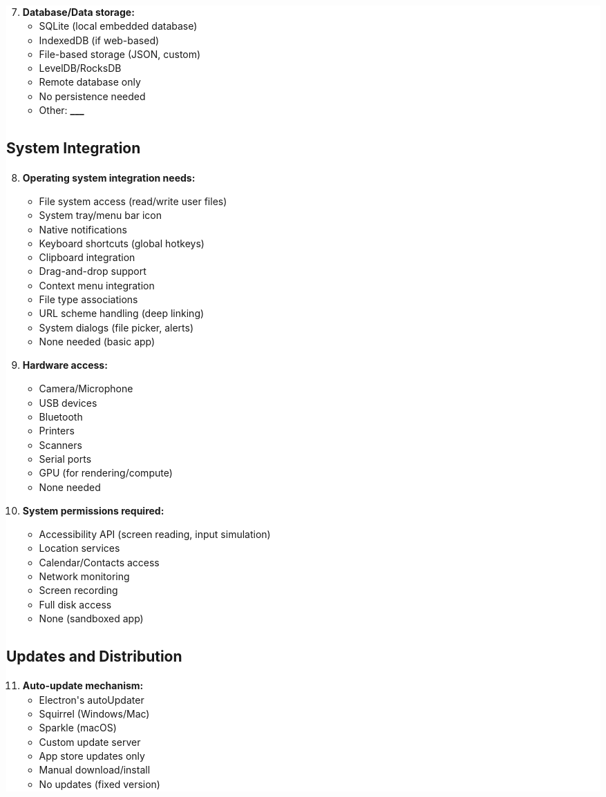 7. **Database/Data storage:**
   - SQLite (local embedded database)
   - IndexedDB (if web-based)
   - File-based storage (JSON, custom)
   - LevelDB/RocksDB
   - Remote database only
   - No persistence needed
   - Other: **\_\_\_**

## System Integration

8. **Operating system integration needs:**
   - File system access (read/write user files)
   - System tray/menu bar icon
   - Native notifications
   - Keyboard shortcuts (global hotkeys)
   - Clipboard integration
   - Drag-and-drop support
   - Context menu integration
   - File type associations
   - URL scheme handling (deep linking)
   - System dialogs (file picker, alerts)
   - None needed (basic app)

9. **Hardware access:**
   - Camera/Microphone
   - USB devices
   - Bluetooth
   - Printers
   - Scanners
   - Serial ports
   - GPU (for rendering/compute)
   - None needed

10. **System permissions required:**
    - Accessibility API (screen reading, input simulation)
    - Location services
    - Calendar/Contacts access
    - Network monitoring
    - Screen recording
    - Full disk access
    - None (sandboxed app)

## Updates and Distribution

11. **Auto-update mechanism:**
    - Electron's autoUpdater
    - Squirrel (Windows/Mac)
    - Sparkle (macOS)
    - Custom update server
    - App store updates only
    - Manual download/install
    - No updates (fixed version)
